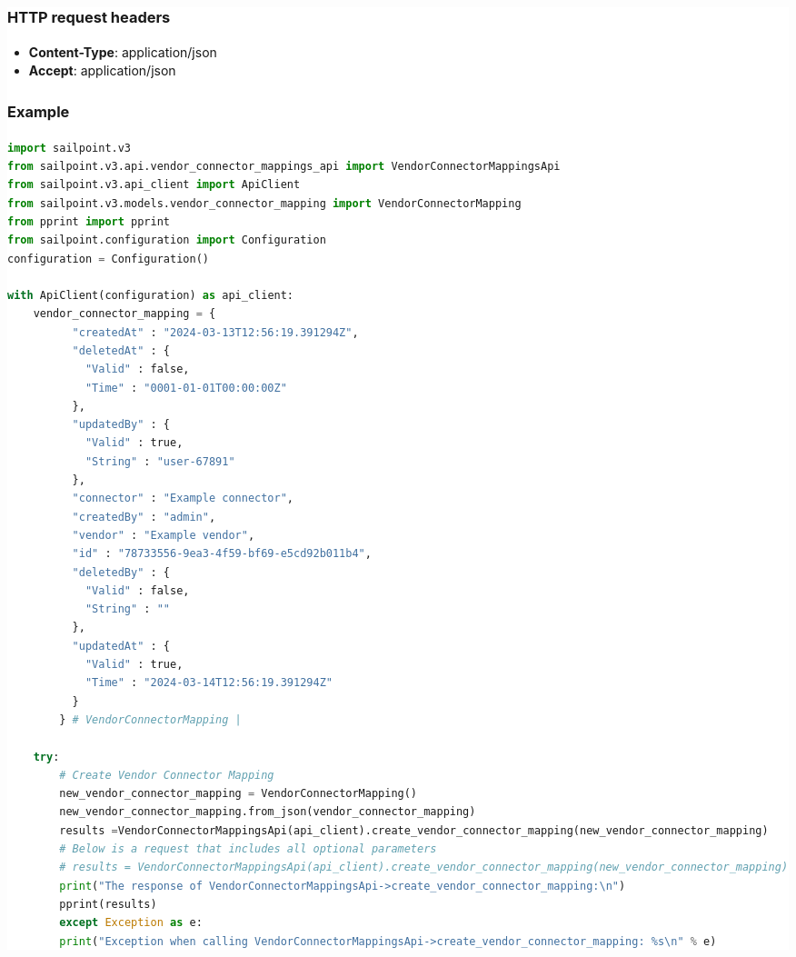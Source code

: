 ### HTTP request headers
 - **Content-Type**: application/json
 - **Accept**: application/json

### Example

```python
import sailpoint.v3
from sailpoint.v3.api.vendor_connector_mappings_api import VendorConnectorMappingsApi
from sailpoint.v3.api_client import ApiClient
from sailpoint.v3.models.vendor_connector_mapping import VendorConnectorMapping
from pprint import pprint
from sailpoint.configuration import Configuration
configuration = Configuration()

with ApiClient(configuration) as api_client:
    vendor_connector_mapping = {
          "createdAt" : "2024-03-13T12:56:19.391294Z",
          "deletedAt" : {
            "Valid" : false,
            "Time" : "0001-01-01T00:00:00Z"
          },
          "updatedBy" : {
            "Valid" : true,
            "String" : "user-67891"
          },
          "connector" : "Example connector",
          "createdBy" : "admin",
          "vendor" : "Example vendor",
          "id" : "78733556-9ea3-4f59-bf69-e5cd92b011b4",
          "deletedBy" : {
            "Valid" : false,
            "String" : ""
          },
          "updatedAt" : {
            "Valid" : true,
            "Time" : "2024-03-14T12:56:19.391294Z"
          }
        } # VendorConnectorMapping | 

    try:
        # Create Vendor Connector Mapping
        new_vendor_connector_mapping = VendorConnectorMapping()
        new_vendor_connector_mapping.from_json(vendor_connector_mapping)
        results =VendorConnectorMappingsApi(api_client).create_vendor_connector_mapping(new_vendor_connector_mapping)
        # Below is a request that includes all optional parameters
        # results = VendorConnectorMappingsApi(api_client).create_vendor_connector_mapping(new_vendor_connector_mapping)
        print("The response of VendorConnectorMappingsApi->create_vendor_connector_mapping:\n")
        pprint(results)
        except Exception as e:
        print("Exception when calling VendorConnectorMappingsApi->create_vendor_connector_mapping: %s\n" % e)
```
